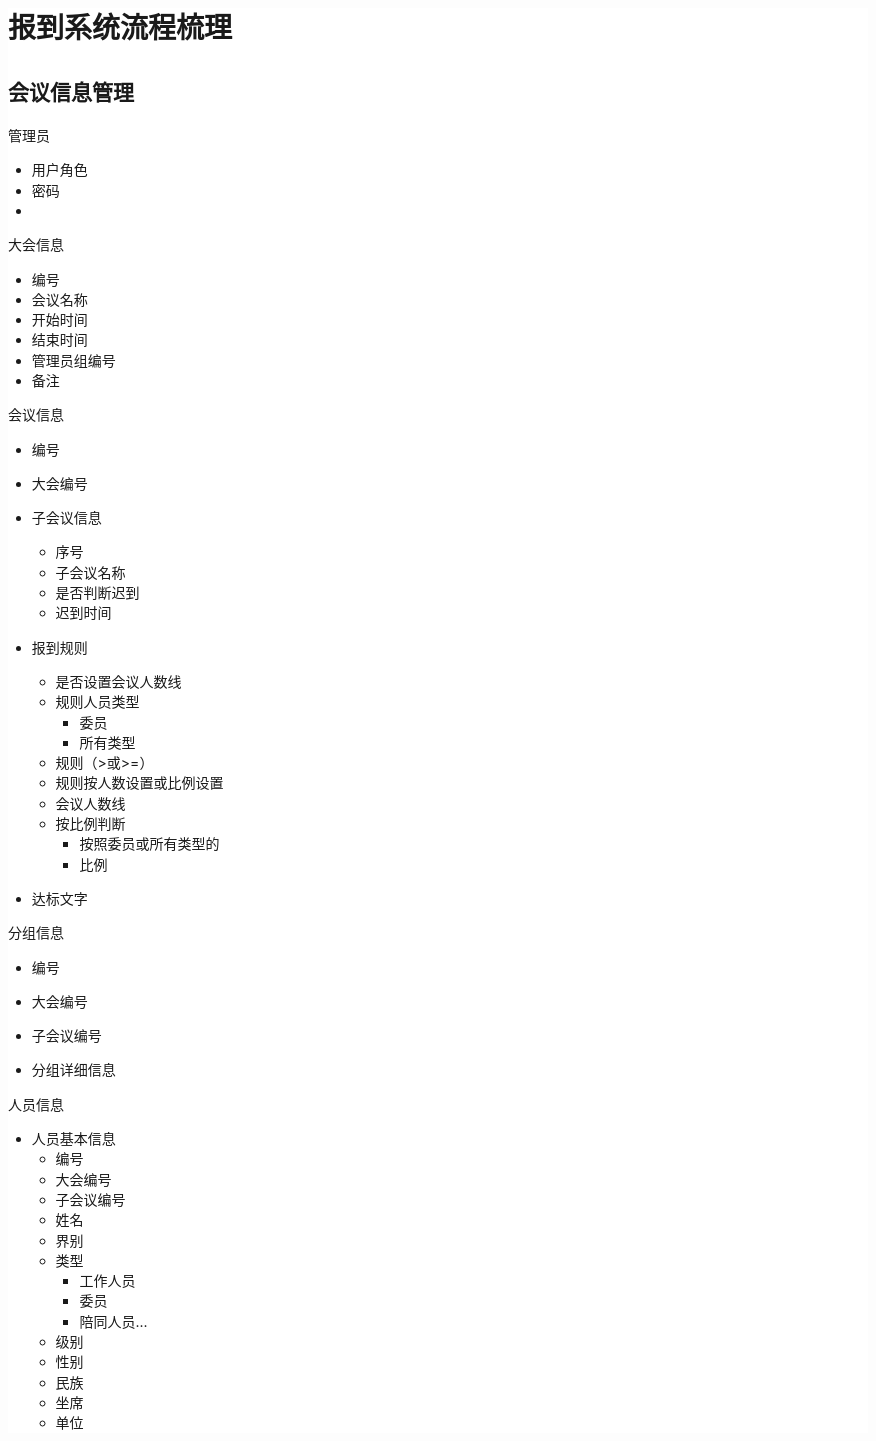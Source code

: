 # 报到系统流程梳理

## 会议信息管理

管理员

* 用户角色
* 密码
* 

大会信息

* 编号
* 会议名称
* 开始时间
* 结束时间
* 管理员组编号
* 备注

会议信息

* 编号

* 大会编号
* 子会议信息
  * 序号
  * 子会议名称
  * 是否判断迟到
  * 迟到时间
* 报到规则
  * 是否设置会议人数线
  * 规则人员类型
    * 委员
    * 所有类型
  * 规则（>或>=）
  * 规则按人数设置或比例设置
  * 会议人数线
  * 按比例判断
    * 按照委员或所有类型的
    * 比例
* 达标文字

分组信息

* 编号

* 大会编号
* 子会议编号
* 分组详细信息

人员信息

* 人员基本信息
  * 编号
  * 大会编号
  * 子会议编号
  * 姓名
  * 界别
  * 类型
    * 工作人员
    * 委员
    * 陪同人员...
  * 级别
  * 性别
  * 民族
  * 坐席
  * 单位